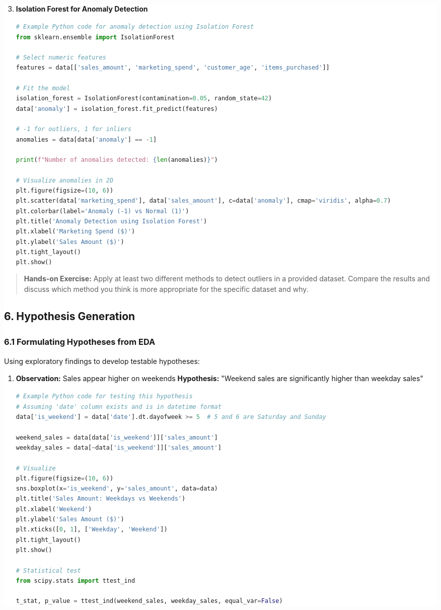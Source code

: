 
3. **Isolation Forest for Anomaly Detection**
   ```python
   # Example Python code for anomaly detection using Isolation Forest
   from sklearn.ensemble import IsolationForest
   
   # Select numeric features
   features = data[['sales_amount', 'marketing_spend', 'customer_age', 'items_purchased']]
   
   # Fit the model
   isolation_forest = IsolationForest(contamination=0.05, random_state=42)
   data['anomaly'] = isolation_forest.fit_predict(features)
   
   # -1 for outliers, 1 for inliers
   anomalies = data[data['anomaly'] == -1]
   
   print(f"Number of anomalies detected: {len(anomalies)}")
   
   # Visualize anomalies in 2D
   plt.figure(figsize=(10, 6))
   plt.scatter(data['marketing_spend'], data['sales_amount'], c=data['anomaly'], cmap='viridis', alpha=0.7)
   plt.colorbar(label='Anomaly (-1) vs Normal (1)')
   plt.title('Anomaly Detection using Isolation Forest')
   plt.xlabel('Marketing Spend ($)')
   plt.ylabel('Sales Amount ($)')
   plt.tight_layout()
   plt.show()
   ```

> **Hands-on Exercise:** Apply at least two different methods to detect outliers in a provided dataset. Compare the results and discuss which method you think is more appropriate for the specific dataset and why.

## 6. Hypothesis Generation

### 6.1 Formulating Hypotheses from EDA

Using exploratory findings to develop testable hypotheses:

1. **Observation:** Sales appear higher on weekends
   **Hypothesis:** "Weekend sales are significantly higher than weekday sales"
   
   ```python
   # Example Python code for testing this hypothesis
   # Assuming 'date' column exists and is in datetime format
   data['is_weekend'] = data['date'].dt.dayofweek >= 5  # 5 and 6 are Saturday and Sunday
   
   weekend_sales = data[data['is_weekend']]['sales_amount']
   weekday_sales = data[~data['is_weekend']]['sales_amount']
   
   # Visualize
   plt.figure(figsize=(10, 6))
   sns.boxplot(x='is_weekend', y='sales_amount', data=data)
   plt.title('Sales Amount: Weekdays vs Weekends')
   plt.xlabel('Weekend')
   plt.ylabel('Sales Amount ($)')
   plt.xticks([0, 1], ['Weekday', 'Weekend'])
   plt.tight_layout()
   plt.show()
   
   # Statistical test
   from scipy.stats import ttest_ind
   
   t_stat, p_value = ttest_ind(weekend_sales, weekday_sales, equal_var=False)
   ```